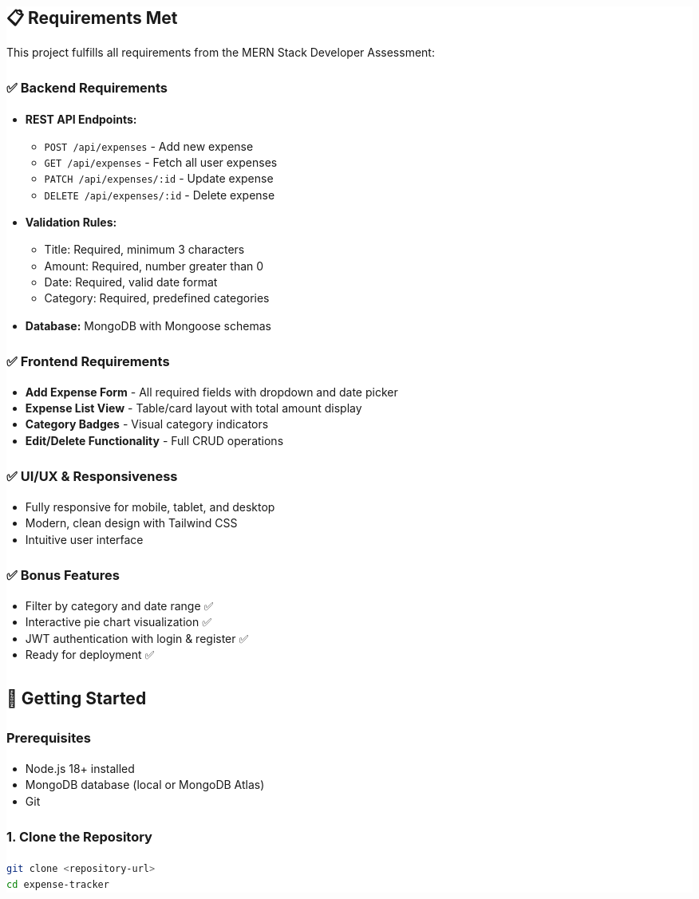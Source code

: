 ## 📋 Requirements Met

This project fulfills all requirements from the MERN Stack Developer Assessment:

### ✅ Backend Requirements

-   **REST API Endpoints:**

    -   `POST /api/expenses` - Add new expense
    -   `GET /api/expenses` - Fetch all user expenses
    -   `PATCH /api/expenses/:id` - Update expense
    -   `DELETE /api/expenses/:id` - Delete expense

-   **Validation Rules:**

    -   Title: Required, minimum 3 characters
    -   Amount: Required, number greater than 0
    -   Date: Required, valid date format
    -   Category: Required, predefined categories

-   **Database:** MongoDB with Mongoose schemas

### ✅ Frontend Requirements

-   **Add Expense Form** - All required fields with dropdown and date picker
-   **Expense List View** - Table/card layout with total amount display
-   **Category Badges** - Visual category indicators
-   **Edit/Delete Functionality** - Full CRUD operations

### ✅ UI/UX & Responsiveness

-   Fully responsive for mobile, tablet, and desktop
-   Modern, clean design with Tailwind CSS
-   Intuitive user interface

### ✅ Bonus Features

-   Filter by category and date range ✅
-   Interactive pie chart visualization ✅
-   JWT authentication with login & register ✅
-   Ready for deployment ✅

## 🚀 Getting Started

### Prerequisites

-   Node.js 18+ installed
-   MongoDB database (local or MongoDB Atlas)
-   Git

### 1. Clone the Repository

```bash
git clone <repository-url>
cd expense-tracker
```

